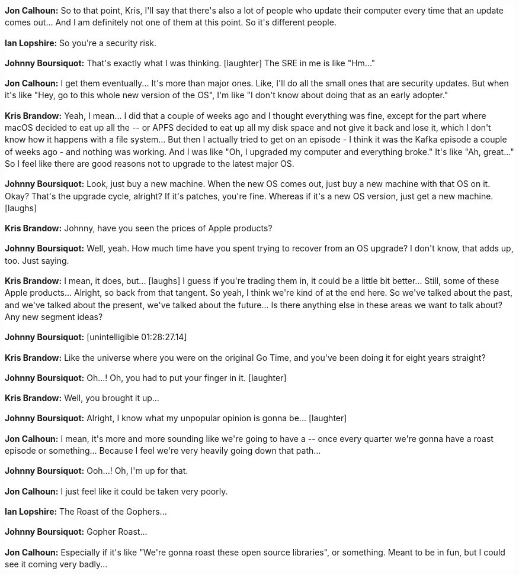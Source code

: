 **Jon Calhoun:** So to that point, Kris, I'll say that there's also a lot of people who update their computer every time that an update comes out... And I am definitely not one of them at this point. So it's different people.

**Ian Lopshire:** So you're a security risk.

**Johnny Boursiquot:** That's exactly what I was thinking. \[laughter\] The SRE in me is like "Hm..."

**Jon Calhoun:** I get them eventually... It's more than major ones. Like, I'll do all the small ones that are security updates. But when it's like "Hey, go to this whole new version of the OS", I'm like "I don't know about doing that as an early adopter."

**Kris Brandow:** Yeah, I mean... I did that a couple of weeks ago and I thought everything was fine, except for the part where macOS decided to eat up all the -- or APFS decided to eat up all my disk space and not give it back and lose it, which I don't know how it happens with a file system... But then I actually tried to get on an episode - I think it was the Kafka episode a couple of weeks ago - and nothing was working. And I was like "Oh, I upgraded my computer and everything broke." It's like "Ah, great..." So I feel like there are good reasons not to upgrade to the latest major OS.

**Johnny Boursiquot:** Look, just buy a new machine. When the new OS comes out, just buy a new machine with that OS on it. Okay? That's the upgrade cycle, alright? If it's patches, you're fine. Whereas if it's a new OS version, just get a new machine. \[laughs\]

**Kris Brandow:** Johnny, have you seen the prices of Apple products?

**Johnny Boursiquot:** Well, yeah. How much time have you spent trying to recover from an OS upgrade? I don't know, that adds up, too. Just saying.

**Kris Brandow:** I mean, it does, but... \[laughs\] I guess if you're trading them in, it could be a little bit better... Still, some of these Apple products... Alright, so back from that tangent. So yeah, I think we're kind of at the end here. So we've talked about the past, and we've talked about the present, we've talked about the future... Is there anything else in these areas we want to talk about? Any new segment ideas?

**Johnny Boursiquot:** \[unintelligible 01:28:27.14\]

**Kris Brandow:** Like the universe where you were on the original Go Time, and you've been doing it for eight years straight?

**Johnny Boursiquot:** Oh...! Oh, you had to put your finger in it. \[laughter\]

**Kris Brandow:** Well, you brought it up...

**Johnny Boursiquot:** Alright, I know what my unpopular opinion is gonna be... \[laughter\]

**Jon Calhoun:** I mean, it's more and more sounding like we're going to have a -- once every quarter we're gonna have a roast episode or something... Because I feel we're very heavily going down that path...

**Johnny Boursiquot:** Ooh...! Oh, I'm up for that.

**Jon Calhoun:** I just feel like it could be taken very poorly.

**Ian Lopshire:** The Roast of the Gophers...

**Johnny Boursiquot:** Gopher Roast...

**Jon Calhoun:** Especially if it's like "We're gonna roast these open source libraries", or something. Meant to be in fun, but I could see it coming very badly...
